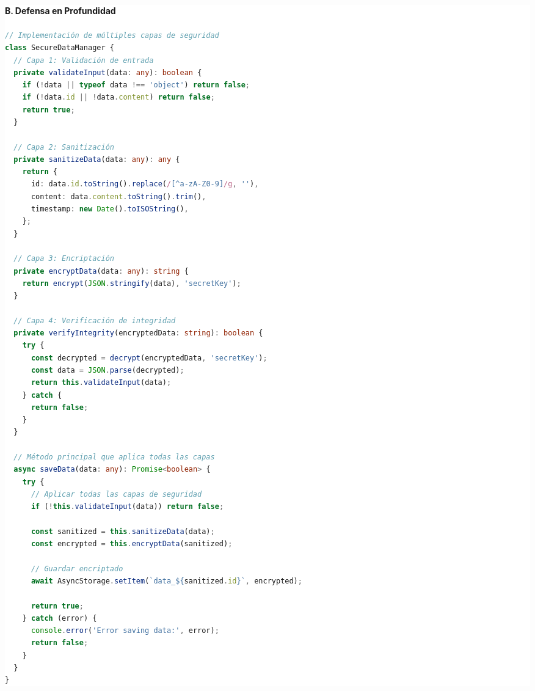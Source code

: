 #### B. **Defensa en Profundidad**
```typescript
// Implementación de múltiples capas de seguridad
class SecureDataManager {
  // Capa 1: Validación de entrada
  private validateInput(data: any): boolean {
    if (!data || typeof data !== 'object') return false;
    if (!data.id || !data.content) return false;
    return true;
  }
  
  // Capa 2: Sanitización
  private sanitizeData(data: any): any {
    return {
      id: data.id.toString().replace(/[^a-zA-Z0-9]/g, ''),
      content: data.content.toString().trim(),
      timestamp: new Date().toISOString(),
    };
  }
  
  // Capa 3: Encriptación
  private encryptData(data: any): string {
    return encrypt(JSON.stringify(data), 'secretKey');
  }
  
  // Capa 4: Verificación de integridad
  private verifyIntegrity(encryptedData: string): boolean {
    try {
      const decrypted = decrypt(encryptedData, 'secretKey');
      const data = JSON.parse(decrypted);
      return this.validateInput(data);
    } catch {
      return false;
    }
  }
  
  // Método principal que aplica todas las capas
  async saveData(data: any): Promise<boolean> {
    try {
      // Aplicar todas las capas de seguridad
      if (!this.validateInput(data)) return false;
      
      const sanitized = this.sanitizeData(data);
      const encrypted = this.encryptData(sanitized);
      
      // Guardar encriptado
      await AsyncStorage.setItem(`data_${sanitized.id}`, encrypted);
      
      return true;
    } catch (error) {
      console.error('Error saving data:', error);
      return false;
    }
  }
}
```
